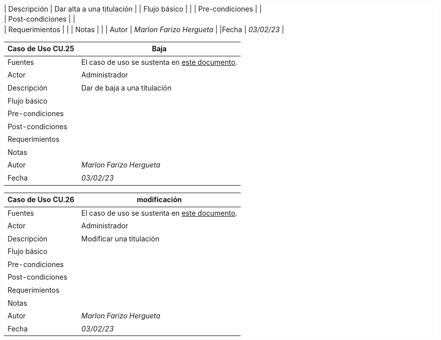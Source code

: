 | Descripción | Dar alta a una titulación  |
| Flujo básico |  |
| Pre-condiciones |  |  
| Post-condiciones  | |  
|  Requerimientos |  |
|  Notas |  |
| Autor  | _Marlon Farizo Hergueta_ |
|Fecha | _03/02/23_ |

|  Caso de Uso	CU.25 | Baja |
|---|---|
| Fuentes  | El caso de uso se sustenta en [este documento](https://github.com/jpexposito/ets/tree/main/diagramas-comportamiento/diagramas-cu/tareas/tarea7).  |
| Actor  | Administrador  |
| Descripción | Dar de baja a una titulación |
| Flujo básico |  |
| Pre-condiciones |  |  
| Post-condiciones  | |  
|  Requerimientos |  |
|  Notas |  |
| Autor  | _Marlon Farizo Hergueta_ |
|Fecha | _03/02/23_ |

|  Caso de Uso	CU.26 | modificación |
|---|---|
| Fuentes  | El caso de uso se sustenta en [este documento](https://github.com/jpexposito/ets/tree/main/diagramas-comportamiento/diagramas-cu/tareas/tarea7).  |
| Actor  | Administrador  |
| Descripción | Modificar una titulación  |
| Flujo básico |  |
| Pre-condiciones |  |  
| Post-condiciones  | |  
|  Requerimientos |  |
|  Notas |  |
| Autor  | _Marlon Farizo Hergueta_ |
|Fecha | _03/02/23_ |
